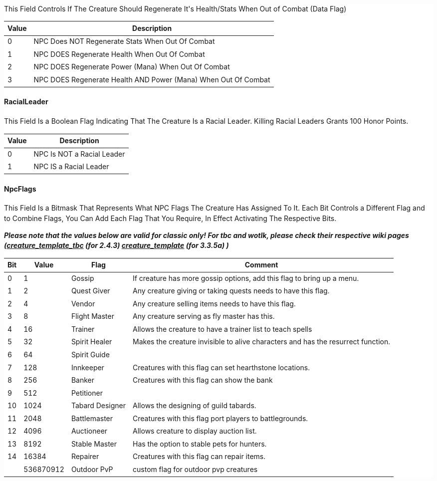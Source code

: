 This Field Controls If The Creature Should Regenerate It's Health/Stats When Out of Combat (Data Flag)

| Value | Description                                                    |
|-------|----------------------------------------------------------------|
| 0     | NPC Does NOT Regenerate Stats When Out Of Combat               |
| 1     | NPC DOES Regenerate Health When Out Of Combat                  |
| 2     | NPC DOES Regenerate Power (Mana) When Out Of Combat            |
| 3     | NPC DOES Regenerate Health AND Power (Mana) When Out Of Combat |

#### RacialLeader

This Field Is a Boolean Flag Indicating That The Creature Is a Racial Leader. Killing Racial Leaders Grants 100 Honor Points.

| Value | Description                |
|-------|----------------------------|
| 0     | NPC Is NOT a Racial Leader |
| 1     | NPC IS a Racial Leader     |

#### NpcFlags

This Field Is a Bitmask That Represents What NPC Flags The Creature Has Assigned To It. Each Bit Controls a Different Flag and to Combine Flags, You Can Add Each Flag That You Require, In Effect Activating The Respective Bits.

***Please note that the values below are valid for classic only! For tbc and wotlk, please check their respective wiki pages ([creature\_template\_tbc](creature_template_tbc) (for 2.4.3) [creature\_template](creature_template) (for 3.3.5a) )***

| Bit | Value     | Flag            | Comment                                                                          |
| --- | --------- | --------------- | -------------------------------------------------------------------------------- |
| 0   | 1         | Gossip          | If creature has more gossip options, add this flag to bring up a menu.           |
| 1   | 2         | Quest Giver     | Any creature giving or taking quests needs to have this flag.                    |
| 2   | 4         | Vendor          | Any creature selling items needs to have this flag.                              |
| 3   | 8         | Flight Master   | Any creature serving as fly master has this.                                     |
| 4   | 16        | Trainer         | Allows the creature to have a trainer list to teach spells                       |
| 5   | 32        | Spirit Healer   | Makes the creature invisible to alive characters and has the resurrect function. |
| 6   | 64        | Spirit Guide    |                                                                                  |
| 7   | 128       | Innkeeper       | Creatures with this flag can set hearthstone locations.                          |
| 8   | 256       | Banker          | Creatures with this flag can show the bank                                       |
| 9   | 512       | Petitioner      |                                                                                  |
| 10  | 1024      | Tabard Designer | Allows the designing of guild tabards.                                           |
| 11  | 2048      | Battlemaster    | Creatures with this flag port players to battlegrounds.                          |
| 12  | 4096      | Auctioneer      | Allows creature to display auction list.                                         |
| 13  | 8192      | Stable Master   | Has the option to stable pets for hunters.                                       |
| 14  | 16384     | Repairer        | Creatures with this flag can repair items.                                       |
|     | 536870912 | Outdoor PvP     | custom flag for outdoor pvp creatures                                            |
